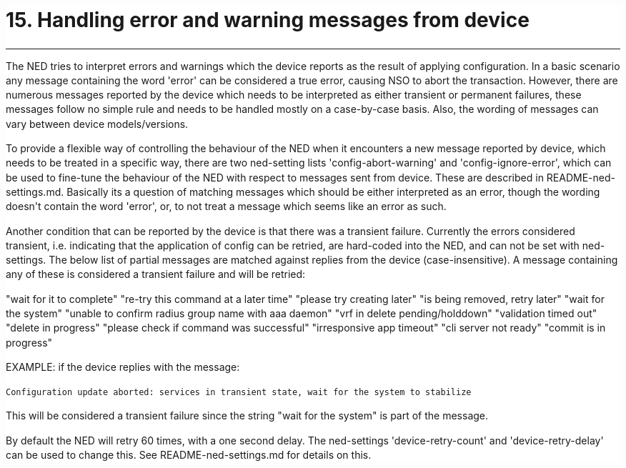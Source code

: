 
# 15. Handling error and warning messages from device
-----------------------------------------------------

The NED tries to interpret errors and warnings which the device reports as the
result of applying configuration. In a basic scenario any message containing the
word 'error' can be considered a true error, causing NSO to abort the
transaction. However, there are numerous messages reported by the device which
needs to be interpreted as either transient or permanent failures, these
messages follow no simple rule and needs to be handled mostly on a case-by-case
basis. Also, the wording of messages can vary between device models/versions.

To provide a flexible way of controlling the behaviour of the NED when it
encounters a new message reported by device, which needs to be treated in a
specific way, there are two ned-setting lists 'config-abort-warning' and
'config-ignore-error', which can be used to fine-tune the behaviour of the NED
with respect to messages sent from device. These are described in
README-ned-settings.md. Basically its a question of matching messages which
should be either interpreted as an error, though the wording doesn't contain the
word 'error', or, to not treat a message which seems like an error as such.

Another condition that can be reported by the device is that there was a
transient failure. Currently the errors considered transient, i.e. indicating
that the application of config can be retried, are hard-coded into the NED, and
can not be set with ned-settings. The below list of partial messages are matched
against replies from the device (case-insensitive). A message containing any of
these is considered a transient failure and will be retried:

  "wait for it to complete"
  "re-try this command at a later time"
  "please try creating later"
  "is being removed, retry later"
  "wait for the system"
  "unable to confirm radius group name with aaa daemon"
  "vrf in delete pending/holddown"
  "validation timed out"
  "delete in progress"
  "please check if command was successful"
  "irresponsive app timeout"
  "cli server not ready"
  "commit is in progress"


EXAMPLE: if the device replies with the message:

    Configuration update aborted: services in transient state, wait for the system to stabilize

This will be considered a transient failure since the string "wait for the
system" is part of the message.

By default the NED will retry 60 times, with a one second delay. The
ned-settings 'device-retry-count' and 'device-retry-delay' can be used to change
this. See README-ned-settings.md for details on this.
